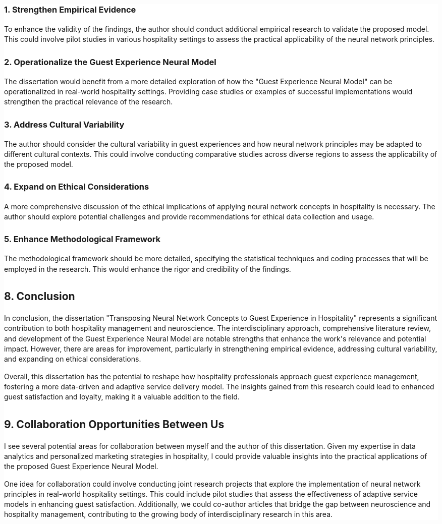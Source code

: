 ### 1. Strengthen Empirical Evidence
To enhance the validity of the findings, the author should conduct additional empirical research to validate the proposed model. This could involve pilot studies in various hospitality settings to assess the practical applicability of the neural network principles.

### 2. Operationalize the Guest Experience Neural Model
The dissertation would benefit from a more detailed exploration of how the "Guest Experience Neural Model" can be operationalized in real-world hospitality settings. Providing case studies or examples of successful implementations would strengthen the practical relevance of the research.

### 3. Address Cultural Variability
The author should consider the cultural variability in guest experiences and how neural network principles may be adapted to different cultural contexts. This could involve conducting comparative studies across diverse regions to assess the applicability of the proposed model.

### 4. Expand on Ethical Considerations
A more comprehensive discussion of the ethical implications of applying neural network concepts in hospitality is necessary. The author should explore potential challenges and provide recommendations for ethical data collection and usage.

### 5. Enhance Methodological Framework
The methodological framework should be more detailed, specifying the statistical techniques and coding processes that will be employed in the research. This would enhance the rigor and credibility of the findings.

## 8. Conclusion

In conclusion, the dissertation "Transposing Neural Network Concepts to Guest Experience in Hospitality" represents a significant contribution to both hospitality management and neuroscience. The interdisciplinary approach, comprehensive literature review, and development of the Guest Experience Neural Model are notable strengths that enhance the work's relevance and potential impact. However, there are areas for improvement, particularly in strengthening empirical evidence, addressing cultural variability, and expanding on ethical considerations.

Overall, this dissertation has the potential to reshape how hospitality professionals approach guest experience management, fostering a more data-driven and adaptive service delivery model. The insights gained from this research could lead to enhanced guest satisfaction and loyalty, making it a valuable addition to the field.

## 9. Collaboration Opportunities Between Us

I see several potential areas for collaboration between myself and the author of this dissertation. Given my expertise in data analytics and personalized marketing strategies in hospitality, I could provide valuable insights into the practical applications of the proposed Guest Experience Neural Model. 

One idea for collaboration could involve conducting joint research projects that explore the implementation of neural network principles in real-world hospitality settings. This could include pilot studies that assess the effectiveness of adaptive service models in enhancing guest satisfaction. Additionally, we could co-author articles that bridge the gap between neuroscience and hospitality management, contributing to the growing body of interdisciplinary research in this area.
